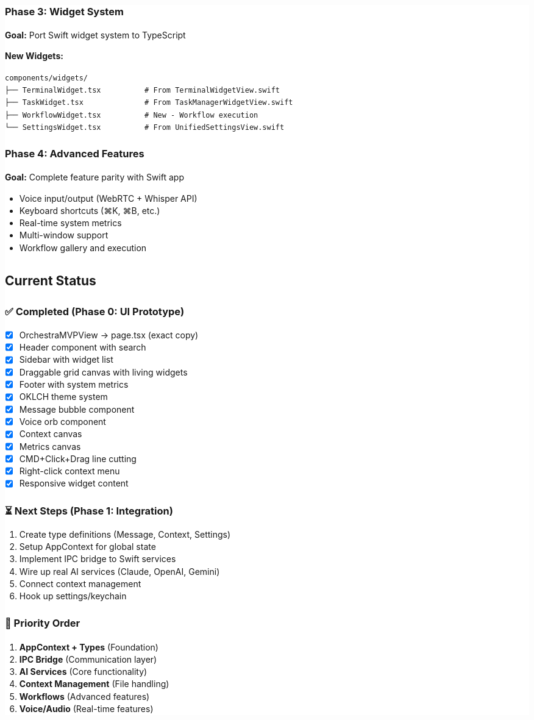 ### Phase 3: Widget System
**Goal:** Port Swift widget system to TypeScript

**New Widgets:**
```
components/widgets/
├── TerminalWidget.tsx          # From TerminalWidgetView.swift
├── TaskWidget.tsx              # From TaskManagerWidgetView.swift
├── WorkflowWidget.tsx          # New - Workflow execution
└── SettingsWidget.tsx          # From UnifiedSettingsView.swift
```

### Phase 4: Advanced Features
**Goal:** Complete feature parity with Swift app

- Voice input/output (WebRTC + Whisper API)
- Keyboard shortcuts (⌘K, ⌘B, etc.)
- Real-time system metrics
- Multi-window support
- Workflow gallery and execution

## Current Status

### ✅ Completed (Phase 0: UI Prototype)
- [x] OrchestraMVPView → page.tsx (exact copy)
- [x] Header component with search
- [x] Sidebar with widget list
- [x] Draggable grid canvas with living widgets
- [x] Footer with system metrics
- [x] OKLCH theme system
- [x] Message bubble component
- [x] Voice orb component
- [x] Context canvas
- [x] Metrics canvas
- [x] CMD+Click+Drag line cutting
- [x] Right-click context menu
- [x] Responsive widget content

### ⏳ Next Steps (Phase 1: Integration)
1. Create type definitions (Message, Context, Settings)
2. Setup AppContext for global state
3. Implement IPC bridge to Swift services
4. Wire up real AI services (Claude, OpenAI, Gemini)
5. Connect context management
6. Hook up settings/keychain

### 🎯 Priority Order
1. **AppContext + Types** (Foundation)
2. **IPC Bridge** (Communication layer)
3. **AI Services** (Core functionality)
4. **Context Management** (File handling)
5. **Workflows** (Advanced features)
6. **Voice/Audio** (Real-time features)
